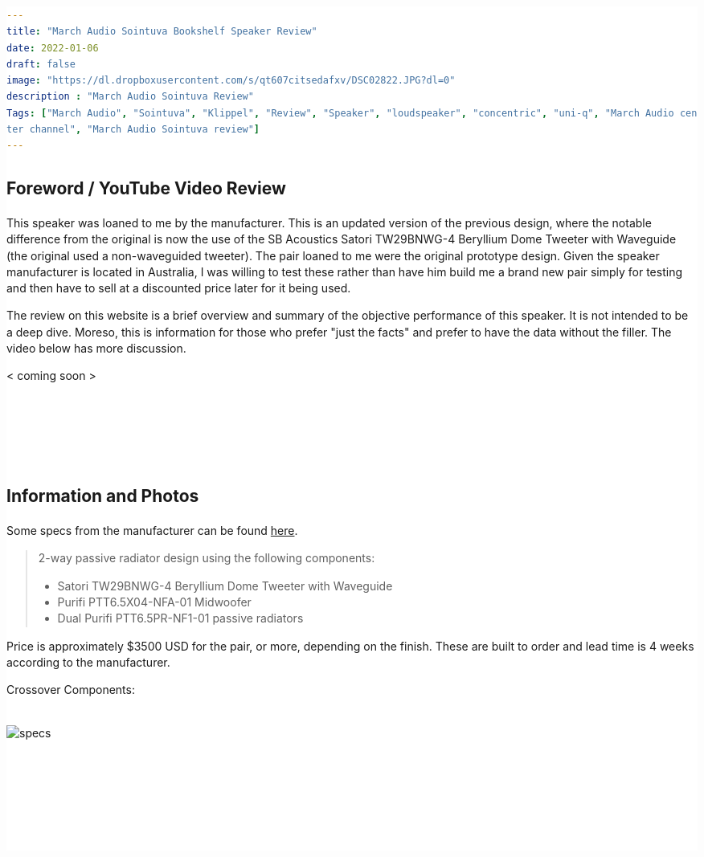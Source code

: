 ```yaml
---
title: "March Audio Sointuva Bookshelf Speaker Review"
date: 2022-01-06
draft: false
image: "https://dl.dropboxusercontent.com/s/qt607citsedafxv/DSC02822.JPG?dl=0"
description : "March Audio Sointuva Review"
Tags: ["March Audio", "Sointuva", "Klippel", "Review", "Speaker", "loudspeaker", "concentric", "uni-q", "March Audio center channel", "March Audio Sointuva review"]
---
```



## Foreword / YouTube Video Review
This speaker was loaned to me by the manufacturer.  This is an updated version of the previous design, where the notable difference from the original is now the use of the SB Acoustics Satori TW29BNWG-4 Beryllium Dome Tweeter with Waveguide (the original used a non-waveguided tweeter).  The pair loaned to me were the original prototype design.  Given the speaker manufacturer is located in Australia, I was willing to test these rather than have him build me a brand new pair simply for testing and then have to sell at a discounted price later for it being used.

The review on this website is a brief overview and summary of the objective performance of this speaker.  It is not intended to be a deep dive.  Moreso, this is information for those who prefer "just the facts" and prefer to have the data without the filler.  The video below has more discussion.

< coming soon >

<br>
<br>
<br>
<br>

## Information and Photos

Some specs from the manufacturer can be found [here](https://www.marchaudio.com/sointuva-purifi-speaker).
> 2-way passive radiator design using the following components:
> * Satori TW29BNWG-4 Beryllium Dome Tweeter with Waveguide
> * Purifi PTT6.5X04-NFA-01 Midwoofer
> * Dual Purifi PTT6.5PR-NF1-01 passive radiators


Price is approximately $3500 USD for the pair, or more, depending on the finish.  These are built to order and lead time is 4 weeks according to the manufacturer.


Crossover Components:

<img align="left" src="https://dl.dropboxusercontent.com/s/sx1f954txr2ic94/crossover.jpg?dl=0" alt="specs" width="100%" style="vertical-align:middle;margin:20px 0px"/><br clear="all" />
<br>

<br>
<br>
<br>
<br>
